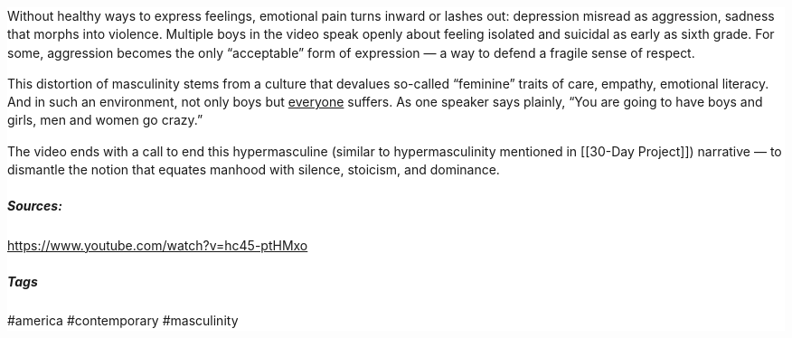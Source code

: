 Without healthy ways to express feelings, emotional pain turns inward or lashes out: depression misread as aggression, sadness that morphs into violence. Multiple boys in the video speak openly about feeling isolated and suicidal as early as sixth grade. For some, aggression becomes the only “acceptable” form of expression — a way to defend a fragile sense of respect.

This distortion of masculinity stems from a culture that devalues so-called “feminine” traits of care, empathy, emotional literacy. And in such an environment, not only boys but <u>everyone</u> suffers. As one speaker says plainly, “You are going to have boys and girls, men and women go crazy.”

The video ends with a call to end this hypermasculine (similar to hypermasculinity mentioned in [[30-Day Project]]) narrative — to dismantle the notion that equates manhood with silence, stoicism, and dominance.

##### Sources:
https://www.youtube.com/watch?v=hc45-ptHMxo

##### Tags
#america 
#contemporary 
#masculinity 

